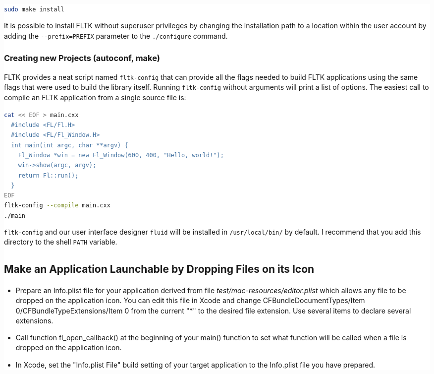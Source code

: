 ```bash
sudo make install
```

It is possible to install FLTK without superuser privileges by changing the
installation path to a location within the user account by adding the
`--prefix=PREFIX` parameter to the `./configure` command.

<a name="bam_new_projects"></a>
### Creating new Projects (autoconf, make)

FLTK provides a neat script named `fltk-config` that can provide all the flags
needed to build FLTK applications using the same flags that were used to build
the library itself. Running `fltk-config` without arguments will print a list
of options. The easiest call to compile an FLTK application from a single source
file is:

```bash
cat << EOF > main.cxx
  #include <FL/Fl.H>
  #include <FL/Fl_Window.H>
  int main(int argc, char **argv) {
    Fl_Window *win = new Fl_Window(600, 400, "Hello, world!");
    win->show(argc, argv);
    return Fl::run();
  }
EOF
fltk-config --compile main.cxx
./main
```

`fltk-config` and our user interface designer `fluid` will be installed in
`/usr/local/bin/` by default. I recommend that you add this directory to the shell
`PATH` variable.


<a name="dropstart"></a>
## Make an Application Launchable by Dropping Files on its Icon

- Prepare an Info.plist file for your application derived from file
_test/mac-resources/editor.plist_ which allows any file to be dropped
on the application icon.
You can edit this file in Xcode and change
CFBundleDocumentTypes/Item 0/CFBundleTypeExtensions/Item 0
from the current "*" to the desired file extension. Use several items to
declare several extensions.

- Call function <a href=https://www.fltk.org/doc-1.4/group__group__macosx.html#ga0702a54934d10f5b72157137cf291296>fl\_open\_callback()</a> at the beginning of your main() function to set
what function will be called when a file is dropped on the application icon.

- In Xcode, set the "Info.plist File" build setting of your target application
to the Info.plist file you have prepared.
